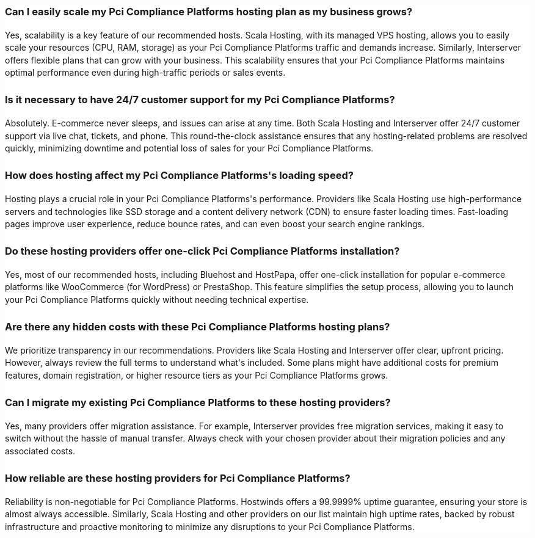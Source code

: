 ### Can I easily scale my Pci Compliance Platforms hosting plan as my business grows? 
Yes, scalability is a key feature of our recommended hosts. Scala Hosting, with its managed VPS hosting, allows you to easily scale your resources (CPU, RAM, storage) as your Pci Compliance Platforms traffic and demands increase. Similarly, Interserver offers flexible plans that can grow with your business. This scalability ensures that your Pci Compliance Platforms maintains optimal performance even during high-traffic periods or sales events.

### Is it necessary to have 24/7 customer support for my Pci Compliance Platforms? 
Absolutely. E-commerce never sleeps, and issues can arise at any time. Both Scala Hosting and Interserver offer 24/7 customer support via live chat, tickets, and phone. This round-the-clock assistance ensures that any hosting-related problems are resolved quickly, minimizing downtime and potential loss of sales for your Pci Compliance Platforms.

### How does hosting affect my Pci Compliance Platforms's loading speed? 
Hosting plays a crucial role in your Pci Compliance Platforms's performance. Providers like Scala Hosting use high-performance servers and technologies like SSD storage and a content delivery network (CDN) to ensure faster loading times. Fast-loading pages improve user experience, reduce bounce rates, and can even boost your search engine rankings.

### Do these hosting providers offer one-click Pci Compliance Platforms installation? 
Yes, most of our recommended hosts, including Bluehost and HostPapa, offer one-click installation for popular e-commerce platforms like WooCommerce (for WordPress) or PrestaShop. This feature simplifies the setup process, allowing you to launch your Pci Compliance Platforms quickly without needing technical expertise.

### Are there any hidden costs with these Pci Compliance Platforms hosting plans? 
We prioritize transparency in our recommendations. Providers like Scala Hosting and Interserver offer clear, upfront pricing. However, always review the full terms to understand what's included. Some plans might have additional costs for premium features, domain registration, or higher resource tiers as your Pci Compliance Platforms grows.

### Can I migrate my existing Pci Compliance Platforms to these hosting providers? 
Yes, many providers offer migration assistance. For example, Interserver provides free migration services, making it easy to switch without the hassle of manual transfer. Always check with your chosen provider about their migration policies and any associated costs.

### How reliable are these hosting providers for Pci Compliance Platforms? 
Reliability is non-negotiable for Pci Compliance Platforms. Hostwinds offers a 99.9999% uptime guarantee, ensuring your store is almost always accessible. Similarly, Scala Hosting and other providers on our list maintain high uptime rates, backed by robust infrastructure and proactive monitoring to minimize any disruptions to your Pci Compliance Platforms.
